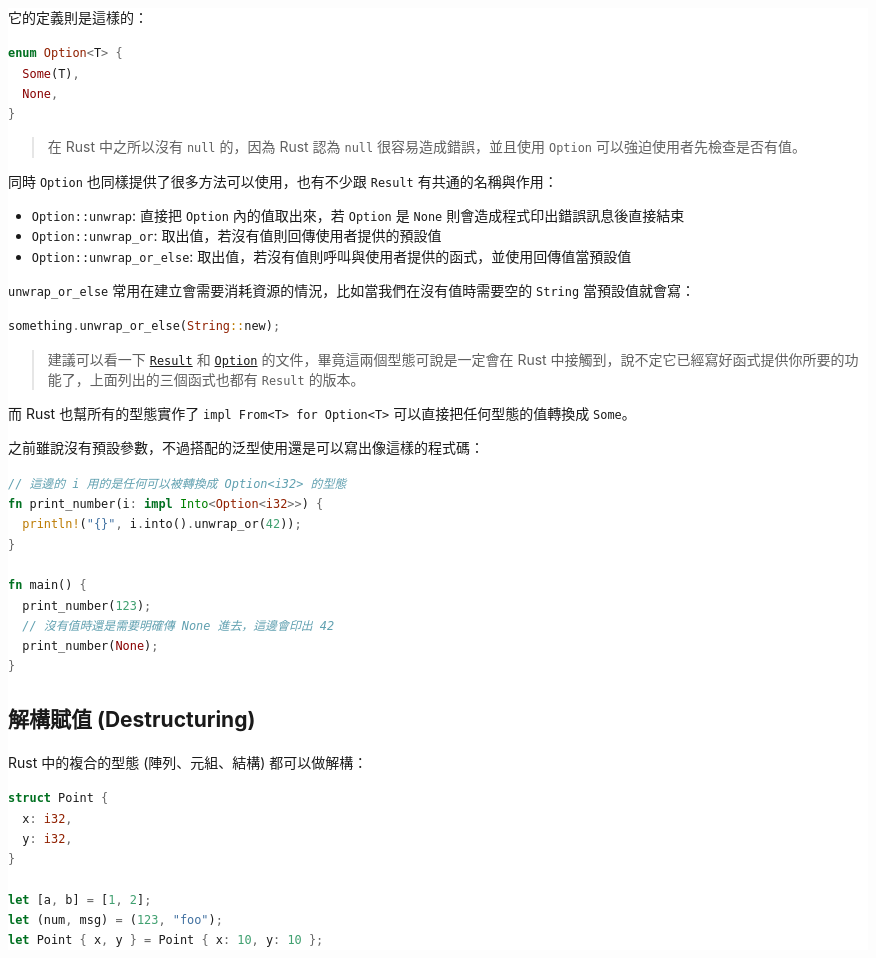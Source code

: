它的定義則是這樣的：  

```rust
enum Option<T> {
  Some(T),
  None,
}
```

> 在 Rust 中之所以沒有 `null` 的，因為 Rust 認為 `null` 很容易造成錯誤，並且使用 `Option` 可以強迫使用者先檢查是否有值。  

同時 `Option` 也同樣提供了很多方法可以使用，也有不少跟 `Result` 有共通的名稱與作用：  

- `Option::unwrap`: 直接把 `Option` 內的值取出來，若 `Option` 是 `None` 則會造成程式印出錯誤訊息後直接結束
- `Option::unwrap_or`: 取出值，若沒有值則回傳使用者提供的預設值
- `Option::unwrap_or_else`: 取出值，若沒有值則呼叫與使用者提供的函式，並使用回傳值當預設值

`unwrap_or_else` 常用在建立會需要消耗資源的情況，比如當我們在沒有值時需要空的 `String` 當預設值就會寫：  

```rust
something.unwrap_or_else(String::new);
```

> 建議可以看一下 [`Result`](https://doc.rust-lang.org/stable/std/result/enum.Result.html) 和 [`Option`](https://doc.rust-lang.org/stable/std/option/enum.Option.html) 的文件，畢竟這兩個型態可說是一定會在 Rust 中接觸到，說不定它已經寫好函式提供你所要的功能了，上面列出的三個函式也都有 `Result` 的版本。

而 Rust 也幫所有的型態實作了 `impl From<T> for Option<T>` 可以直接把任何型態的值轉換成 `Some`。  

之前雖說沒有預設參數，不過搭配的泛型使用還是可以寫出像這樣的程式碼：  

```rust
// 這邊的 i 用的是任何可以被轉換成 Option<i32> 的型態
fn print_number(i: impl Into<Option<i32>>) {
  println!("{}", i.into().unwrap_or(42));
}

fn main() {
  print_number(123);
  // 沒有值時還是需要明確傳 None 進去，這邊會印出 42
  print_number(None);
}
```

解構賦值 (Destructuring)
------------------------

Rust 中的複合的型態 (陣列、元組、結構) 都可以做解構：  

```rust
struct Point {
  x: i32,
  y: i32,
}

let [a, b] = [1, 2];
let (num, msg) = (123, "foo");
let Point { x, y } = Point { x: 10, y: 10 };
```
